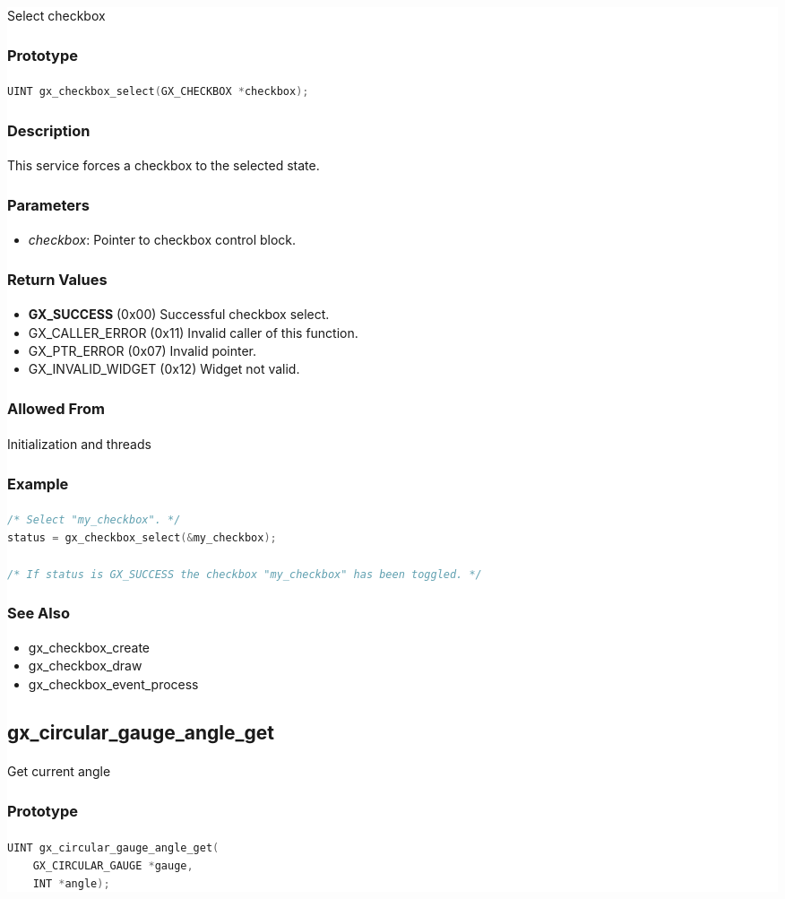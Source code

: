 Select checkbox

### Prototype

```C
UINT gx_checkbox_select(GX_CHECKBOX *checkbox);
```

### Description

This service forces a checkbox to the selected state.

### Parameters

- *checkbox*: Pointer to checkbox control block.

### Return Values

- **GX_SUCCESS** (0x00) Successful checkbox select.
- GX_CALLER_ERROR (0x11) Invalid caller of this function.
- GX_PTR_ERROR (0x07) Invalid pointer.
- GX_INVALID_WIDGET (0x12) Widget not valid.

### Allowed From

Initialization and threads

### Example

```C
/* Select "my_checkbox". */
status = gx_checkbox_select(&my_checkbox);

/* If status is GX_SUCCESS the checkbox "my_checkbox" has been toggled. */
```

### See Also

- gx_checkbox_create
- gx_checkbox_draw
- gx_checkbox_event_process

## gx_circular_gauge_angle_get


Get current angle

### Prototype

```C
UINT gx_circular_gauge_angle_get(
    GX_CIRCULAR_GAUGE *gauge, 
    INT *angle);
```
